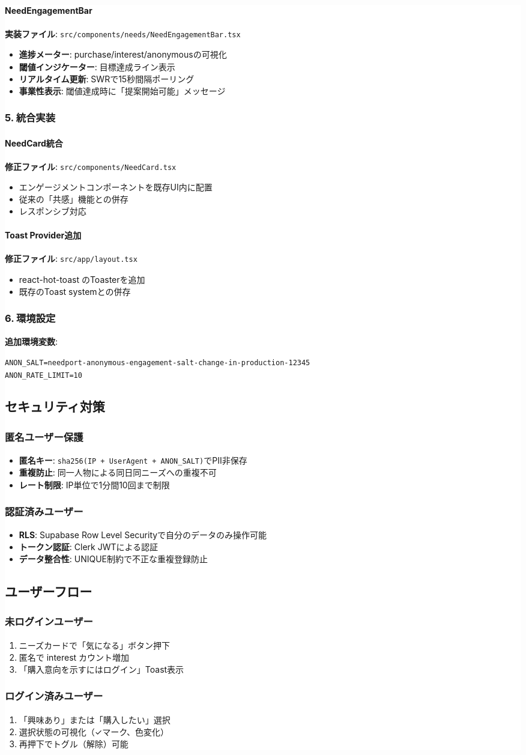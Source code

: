 #### NeedEngagementBar
**実装ファイル**: `src/components/needs/NeedEngagementBar.tsx`

- **進捗メーター**: purchase/interest/anonymousの可視化
- **閾値インジケーター**: 目標達成ライン表示
- **リアルタイム更新**: SWRで15秒間隔ポーリング
- **事業性表示**: 閾値達成時に「提案開始可能」メッセージ

### 5. 統合実装

#### NeedCard統合
**修正ファイル**: `src/components/NeedCard.tsx`

- エンゲージメントコンポーネントを既存UI内に配置
- 従来の「共感」機能との併存
- レスポンシブ対応

#### Toast Provider追加
**修正ファイル**: `src/app/layout.tsx`

- react-hot-toast のToasterを追加
- 既存のToast systemとの併存

### 6. 環境設定

**追加環境変数**:
```env
ANON_SALT=needport-anonymous-engagement-salt-change-in-production-12345
ANON_RATE_LIMIT=10
```

## セキュリティ対策

### 匿名ユーザー保護
- **匿名キー**: `sha256(IP + UserAgent + ANON_SALT)`でPII非保存
- **重複防止**: 同一人物による同日同ニーズへの重複不可
- **レート制限**: IP単位で1分間10回まで制限

### 認証済みユーザー
- **RLS**: Supabase Row Level Securityで自分のデータのみ操作可能
- **トークン認証**: Clerk JWTによる認証
- **データ整合性**: UNIQUE制約で不正な重複登録防止

## ユーザーフロー

### 未ログインユーザー
1. ニーズカードで「気になる」ボタン押下
2. 匿名で interest カウント増加
3. 「購入意向を示すにはログイン」Toast表示

### ログイン済みユーザー
1. 「興味あり」または「購入したい」選択
2. 選択状態の可視化（✓マーク、色変化）
3. 再押下でトグル（解除）可能
